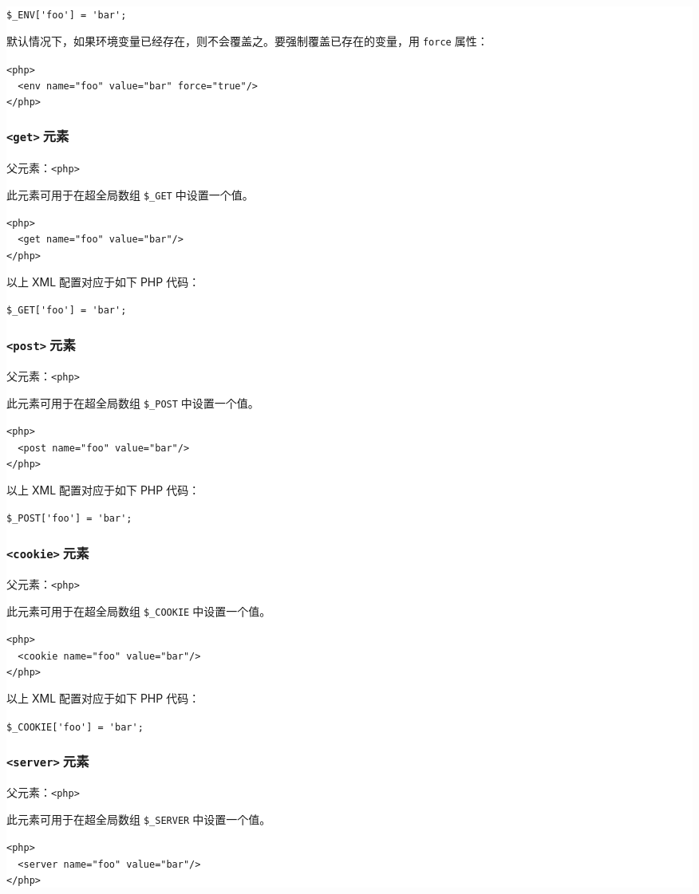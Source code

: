     $_ENV['foo'] = 'bar';

默认情况下，如果环境变量已经存在，则不会覆盖之。要强制覆盖已存在的变量，用
`force` 属性：

    <php>
      <env name="foo" value="bar" force="true"/>
    </php>

### `<get>` 元素

父元素：`<php>`

此元素可用于在超全局数组 `$_GET` 中设置一个值。

    <php>
      <get name="foo" value="bar"/>
    </php>

以上 XML 配置对应于如下 PHP 代码：

    $_GET['foo'] = 'bar';

### `<post>` 元素

父元素：`<php>`

此元素可用于在超全局数组 `$_POST` 中设置一个值。

    <php>
      <post name="foo" value="bar"/>
    </php>

以上 XML 配置对应于如下 PHP 代码：

    $_POST['foo'] = 'bar';

### `<cookie>` 元素

父元素：`<php>`

此元素可用于在超全局数组 `$_COOKIE` 中设置一个值。

    <php>
      <cookie name="foo" value="bar"/>
    </php>

以上 XML 配置对应于如下 PHP 代码：

    $_COOKIE['foo'] = 'bar';

### `<server>` 元素

父元素：`<php>`

此元素可用于在超全局数组 `$_SERVER` 中设置一个值。

    <php>
      <server name="foo" value="bar"/>
    </php>
